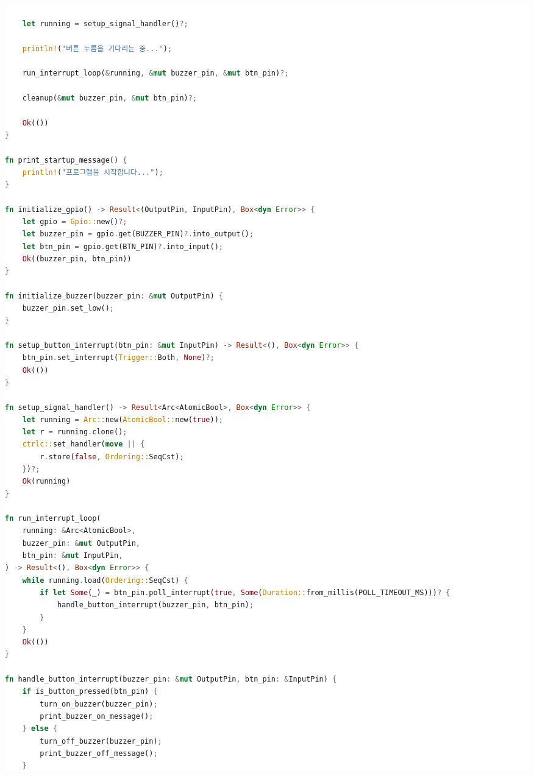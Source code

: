 ```rs
    
    let running = setup_signal_handler()?;
    
    println!("버튼 누름을 기다리는 중...");
    
    run_interrupt_loop(&running, &mut buzzer_pin, &mut btn_pin)?;
    
    cleanup(&mut buzzer_pin, &mut btn_pin)?;
    
    Ok(())
}

fn print_startup_message() {
    println!("프로그램을 시작합니다...");
}

fn initialize_gpio() -> Result<(OutputPin, InputPin), Box<dyn Error>> {
    let gpio = Gpio::new()?;
    let buzzer_pin = gpio.get(BUZZER_PIN)?.into_output();
    let btn_pin = gpio.get(BTN_PIN)?.into_input();
    Ok((buzzer_pin, btn_pin))
}

fn initialize_buzzer(buzzer_pin: &mut OutputPin) {
    buzzer_pin.set_low();
}

fn setup_button_interrupt(btn_pin: &mut InputPin) -> Result<(), Box<dyn Error>> {
    btn_pin.set_interrupt(Trigger::Both, None)?;
    Ok(())
}

fn setup_signal_handler() -> Result<Arc<AtomicBool>, Box<dyn Error>> {
    let running = Arc::new(AtomicBool::new(true));
    let r = running.clone();
    ctrlc::set_handler(move || {
        r.store(false, Ordering::SeqCst);
    })?;
    Ok(running)
}

fn run_interrupt_loop(
    running: &Arc<AtomicBool>,
    buzzer_pin: &mut OutputPin,
    btn_pin: &mut InputPin,
) -> Result<(), Box<dyn Error>> {
    while running.load(Ordering::SeqCst) {
        if let Some(_) = btn_pin.poll_interrupt(true, Some(Duration::from_millis(POLL_TIMEOUT_MS)))? {
            handle_button_interrupt(buzzer_pin, btn_pin);
        }
    }
    Ok(())
}

fn handle_button_interrupt(buzzer_pin: &mut OutputPin, btn_pin: &InputPin) {
    if is_button_pressed(btn_pin) {
        turn_on_buzzer(buzzer_pin);
        print_buzzer_on_message();
    } else {
        turn_off_buzzer(buzzer_pin);
        print_buzzer_off_message();
    }
```